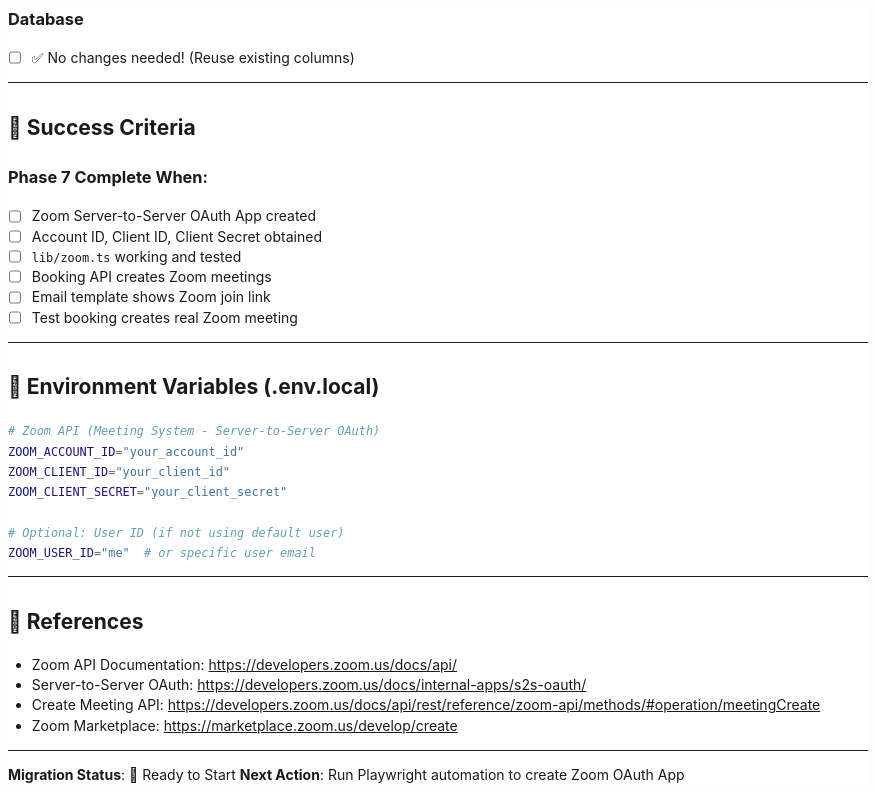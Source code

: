 ### Database
- [ ] ✅ No changes needed! (Reuse existing columns)

---

## 🎯 Success Criteria

### Phase 7 Complete When:
- [ ] Zoom Server-to-Server OAuth App created
- [ ] Account ID, Client ID, Client Secret obtained
- [ ] `lib/zoom.ts` working and tested
- [ ] Booking API creates Zoom meetings
- [ ] Email template shows Zoom join link
- [ ] Test booking creates real Zoom meeting

---

## 📝 Environment Variables (.env.local)

```bash
# Zoom API (Meeting System - Server-to-Server OAuth)
ZOOM_ACCOUNT_ID="your_account_id"
ZOOM_CLIENT_ID="your_client_id"
ZOOM_CLIENT_SECRET="your_client_secret"

# Optional: User ID (if not using default user)
ZOOM_USER_ID="me"  # or specific user email
```

---

## 🔗 References

- Zoom API Documentation: https://developers.zoom.us/docs/api/
- Server-to-Server OAuth: https://developers.zoom.us/docs/internal-apps/s2s-oauth/
- Create Meeting API: https://developers.zoom.us/docs/api/rest/reference/zoom-api/methods/#operation/meetingCreate
- Zoom Marketplace: https://marketplace.zoom.us/develop/create

---

**Migration Status**: 🚀 Ready to Start
**Next Action**: Run Playwright automation to create Zoom OAuth App
